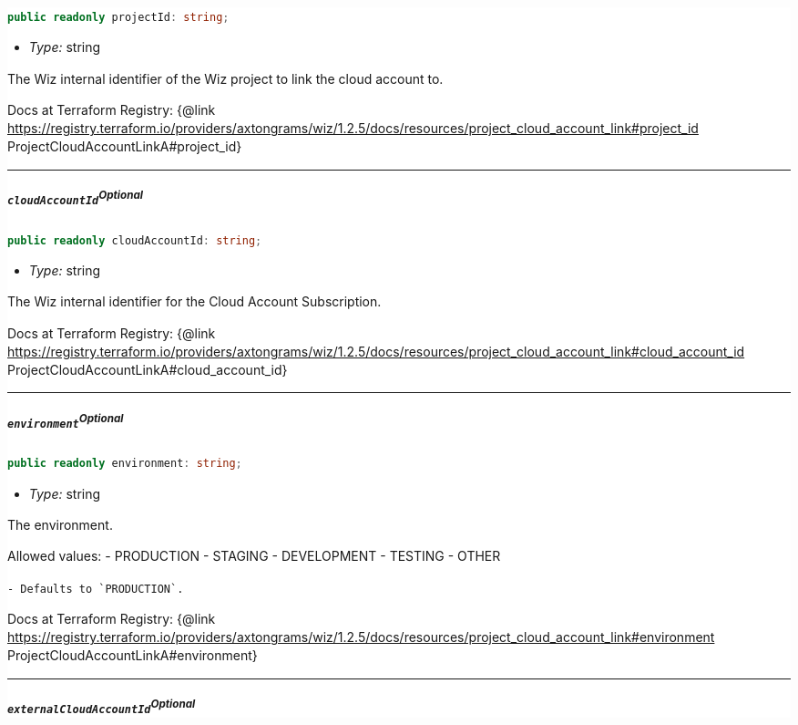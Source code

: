 ```typescript
public readonly projectId: string;
```

- *Type:* string

The Wiz internal identifier of the Wiz project to link the cloud account to.

Docs at Terraform Registry: {@link https://registry.terraform.io/providers/axtongrams/wiz/1.2.5/docs/resources/project_cloud_account_link#project_id ProjectCloudAccountLinkA#project_id}

---

##### `cloudAccountId`<sup>Optional</sup> <a name="cloudAccountId" id="rhizo-co-terraform-provider-wiz.projectCloudAccountLink.ProjectCloudAccountLinkAConfig.property.cloudAccountId"></a>

```typescript
public readonly cloudAccountId: string;
```

- *Type:* string

The Wiz internal identifier for the Cloud Account Subscription.

Docs at Terraform Registry: {@link https://registry.terraform.io/providers/axtongrams/wiz/1.2.5/docs/resources/project_cloud_account_link#cloud_account_id ProjectCloudAccountLinkA#cloud_account_id}

---

##### `environment`<sup>Optional</sup> <a name="environment" id="rhizo-co-terraform-provider-wiz.projectCloudAccountLink.ProjectCloudAccountLinkAConfig.property.environment"></a>

```typescript
public readonly environment: string;
```

- *Type:* string

The environment.

Allowed values: 
        - PRODUCTION
        - STAGING
        - DEVELOPMENT
        - TESTING
        - OTHER

    - Defaults to `PRODUCTION`.

Docs at Terraform Registry: {@link https://registry.terraform.io/providers/axtongrams/wiz/1.2.5/docs/resources/project_cloud_account_link#environment ProjectCloudAccountLinkA#environment}

---

##### `externalCloudAccountId`<sup>Optional</sup> <a name="externalCloudAccountId" id="rhizo-co-terraform-provider-wiz.projectCloudAccountLink.ProjectCloudAccountLinkAConfig.property.externalCloudAccountId"></a>
